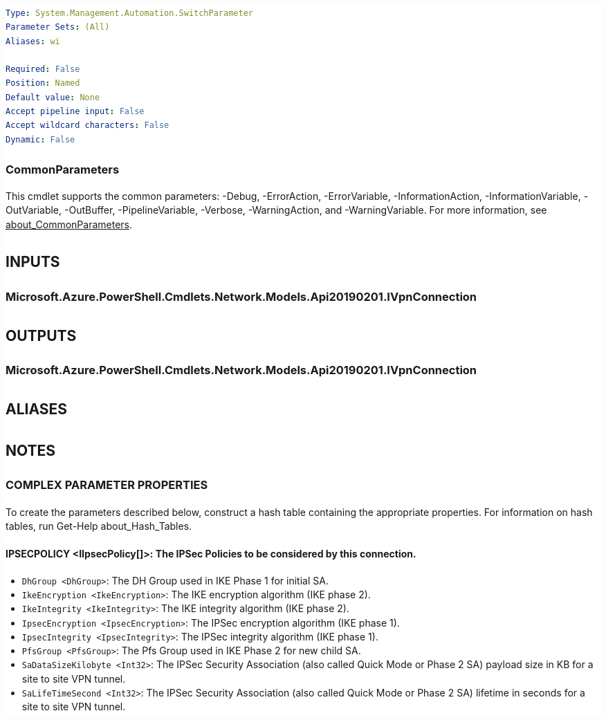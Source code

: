 ```yaml
Type: System.Management.Automation.SwitchParameter
Parameter Sets: (All)
Aliases: wi

Required: False
Position: Named
Default value: None
Accept pipeline input: False
Accept wildcard characters: False
Dynamic: False
```

### CommonParameters
This cmdlet supports the common parameters: -Debug, -ErrorAction, -ErrorVariable, -InformationAction, -InformationVariable, -OutVariable, -OutBuffer, -PipelineVariable, -Verbose, -WarningAction, and -WarningVariable. For more information, see [about_CommonParameters](http://go.microsoft.com/fwlink/?LinkID=113216).

## INPUTS

### Microsoft.Azure.PowerShell.Cmdlets.Network.Models.Api20190201.IVpnConnection

## OUTPUTS

### Microsoft.Azure.PowerShell.Cmdlets.Network.Models.Api20190201.IVpnConnection

## ALIASES

## NOTES

### COMPLEX PARAMETER PROPERTIES
To create the parameters described below, construct a hash table containing the appropriate properties. For information on hash tables, run Get-Help about_Hash_Tables.

#### IPSECPOLICY <IIpsecPolicy[]>: The IPSec Policies to be considered by this connection.
  - `DhGroup <DhGroup>`: The DH Group used in IKE Phase 1 for initial SA.
  - `IkeEncryption <IkeEncryption>`: The IKE encryption algorithm (IKE phase 2).
  - `IkeIntegrity <IkeIntegrity>`: The IKE integrity algorithm (IKE phase 2).
  - `IpsecEncryption <IpsecEncryption>`: The IPSec encryption algorithm (IKE phase 1).
  - `IpsecIntegrity <IpsecIntegrity>`: The IPSec integrity algorithm (IKE phase 1).
  - `PfsGroup <PfsGroup>`: The Pfs Group used in IKE Phase 2 for new child SA.
  - `SaDataSizeKilobyte <Int32>`: The IPSec Security Association (also called Quick Mode or Phase 2 SA) payload size in KB for a site to site VPN tunnel.
  - `SaLifeTimeSecond <Int32>`: The IPSec Security Association (also called Quick Mode or Phase 2 SA) lifetime in seconds for a site to site VPN tunnel.
